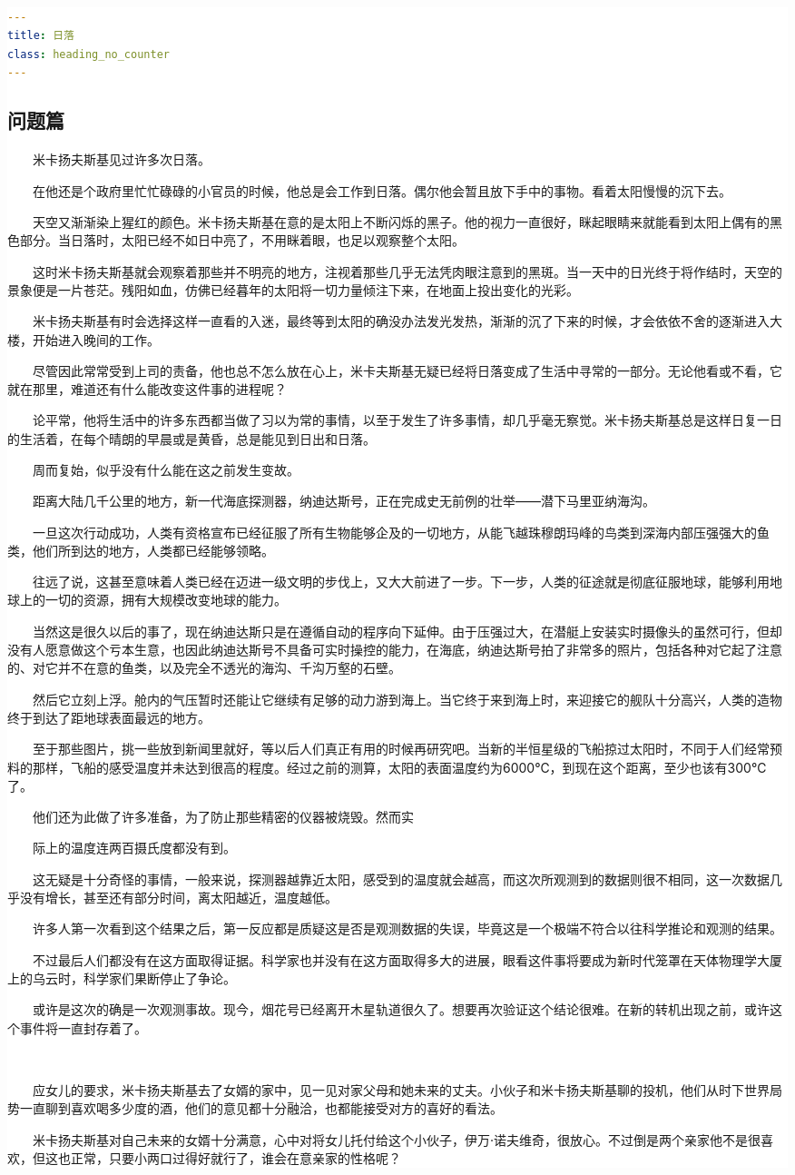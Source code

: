 ```yaml
---
title: 日落
class: heading_no_counter
---
```

## 问题篇
&emsp;&emsp;米卡扬夫斯基见过许多次日落。

&emsp;&emsp;在他还是个政府里忙忙碌碌的小官员的时候，他总是会工作到日落。偶尔他会暂且放下手中的事物。看着太阳慢慢的沉下去。

&emsp;&emsp;天空又渐渐染上猩红的颜色。米卡扬夫斯基在意的是太阳上不断闪烁的黑子。他的视力一直很好，眯起眼睛来就能看到太阳上偶有的黑色部分。当日落时，太阳已经不如日中亮了，不用眯着眼，也足以观察整个太阳。

&emsp;&emsp;这时米卡扬夫斯基就会观察着那些并不明亮的地方，注视着那些几乎无法凭肉眼注意到的黑斑。当一天中的日光终于将作结时，天空的景象便是一片苍茫。残阳如血，仿佛已经暮年的太阳将一切力量倾注下来，在地面上投出变化的光彩。

&emsp;&emsp;米卡扬夫斯基有时会选择这样一直看的入迷，最终等到太阳的确没办法发光发热，渐渐的沉了下来的时候，才会依依不舍的逐渐进入大楼，开始进入晚间的工作。

&emsp;&emsp;尽管因此常常受到上司的责备，他也总不怎么放在心上，米卡夫斯基无疑已经将日落变成了生活中寻常的一部分。无论他看或不看，它就在那里，难道还有什么能改变这件事的进程呢？

&emsp;&emsp;论平常，他将生活中的许多东西都当做了习以为常的事情，以至于发生了许多事情，却几乎毫无察觉。米卡扬夫斯基总是这样日复一日的生活着，在每个晴朗的早晨或是黄昏，总是能见到日出和日落。

&emsp;&emsp;周而复始，似乎没有什么能在这之前发生变故。

&emsp;&emsp;距离大陆几千公里的地方，新一代海底探测器，纳迪达斯号，正在完成史无前例的壮举——潜下马里亚纳海沟。

&emsp;&emsp;一旦这次行动成功，人类有资格宣布已经征服了所有生物能够企及的一切地方，从能飞越珠穆朗玛峰的鸟类到深海内部压强强大的鱼类，他们所到达的地方，人类都已经能够领略。

&emsp;&emsp;往远了说，这甚至意味着人类已经在迈进一级文明的步伐上，又大大前进了一步。下一步，人类的征途就是彻底征服地球，能够利用地球上的一切的资源，拥有大规模改变地球的能力。

&emsp;&emsp;当然这是很久以后的事了，现在纳迪达斯只是在遵循自动的程序向下延伸。由于压强过大，在潜艇上安装实时摄像头的虽然可行，但却没有人愿意做这个亏本生意，也因此纳迪达斯号不具备可实时操控的能力，在海底，纳迪达斯号拍了非常多的照片，包括各种对它起了注意的、对它并不在意的鱼类，以及完全不透光的海沟、千沟万壑的石壁。

&emsp;&emsp;然后它立刻上浮。舱内的气压暂时还能让它继续有足够的动力游到海上。当它终于来到海上时，来迎接它的舰队十分高兴，人类的造物终于到达了距地球表面最远的地方。

&emsp;&emsp;至于那些图片，挑一些放到新闻里就好，等以后人们真正有用的时候再研究吧。当新的半恒星级的飞船掠过太阳时，不同于人们经常预料的那样，飞船的感受温度并未达到很高的程度。经过之前的测算，太阳的表面温度约为6000℃，到现在这个距离，至少也该有300℃了。

&emsp;&emsp;他们还为此做了许多准备，为了防止那些精密的仪器被烧毁。然而实

&emsp;&emsp;际上的温度连两百摄氏度都没有到。

&emsp;&emsp;这无疑是十分奇怪的事情，一般来说，探测器越靠近太阳，感受到的温度就会越高，而这次所观测到的数据则很不相同，这一次数据几乎没有增长，甚至还有部分时间，离太阳越近，温度越低。

&emsp;&emsp;许多人第一次看到这个结果之后，第一反应都是质疑这是否是观测数据的失误，毕竟这是一个极端不符合以往科学推论和观测的结果。

&emsp;&emsp;不过最后人们都没有在这方面取得证据。科学家也并没有在这方面取得多大的进展，眼看这件事将要成为新时代笼罩在天体物理学大厦上的乌云时，科学家们果断停止了争论。

&emsp;&emsp;或许是这次的确是一次观测事故。现今，烟花号已经离开木星轨道很久了。想要再次验证这个结论很难。在新的转机出现之前，或许这个事件将一直封存着了。

&emsp;&emsp;

&emsp;&emsp;应女儿的要求，米卡扬夫斯基去了女婿的家中，见一见对家父母和她未来的丈夫。小伙子和米卡扬夫斯基聊的投机，他们从时下世界局势一直聊到喜欢喝多少度的酒，他们的意见都十分融洽，也都能接受对方的喜好的看法。

&emsp;&emsp;米卡扬夫斯基对自己未来的女婿十分满意，心中对将女儿托付给这个小伙子，伊万·诺夫维奇，很放心。不过倒是两个亲家他不是很喜欢，但这也正常，只要小两口过得好就行了，谁会在意亲家的性格呢？

